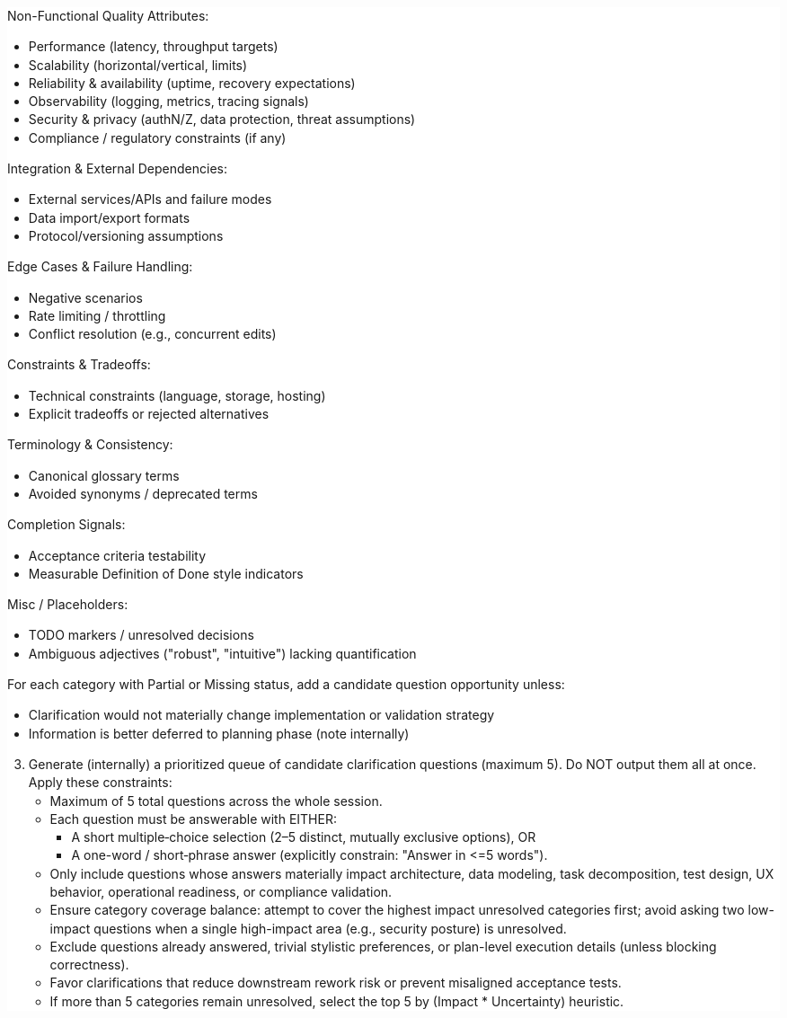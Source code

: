   Non-Functional Quality Attributes:
   - Performance (latency, throughput targets)
   - Scalability (horizontal/vertical, limits)
   - Reliability & availability (uptime, recovery expectations)
   - Observability (logging, metrics, tracing signals)
   - Security & privacy (authN/Z, data protection, threat assumptions)
   - Compliance / regulatory constraints (if any)

   Integration & External Dependencies:
   - External services/APIs and failure modes
   - Data import/export formats
   - Protocol/versioning assumptions

   Edge Cases & Failure Handling:
   - Negative scenarios
   - Rate limiting / throttling
   - Conflict resolution (e.g., concurrent edits)

   Constraints & Tradeoffs:
   - Technical constraints (language, storage, hosting)
   - Explicit tradeoffs or rejected alternatives

   Terminology & Consistency:
   - Canonical glossary terms
   - Avoided synonyms / deprecated terms

   Completion Signals:
   - Acceptance criteria testability
   - Measurable Definition of Done style indicators

   Misc / Placeholders:
   - TODO markers / unresolved decisions
   - Ambiguous adjectives ("robust", "intuitive") lacking quantification

   For each category with Partial or Missing status, add a candidate question
   opportunity unless:
   - Clarification would not materially change implementation or validation
     strategy
   - Information is better deferred to planning phase (note internally)

3. Generate (internally) a prioritized queue of candidate clarification
   questions (maximum 5). Do NOT output them all at once. Apply these
   constraints:
   - Maximum of 5 total questions across the whole session.
   - Each question must be answerable with EITHER:
     - A short multiple‑choice selection (2–5 distinct, mutually exclusive
       options), OR
     - A one-word / short‑phrase answer (explicitly constrain: "Answer in <=5
       words").
   - Only include questions whose answers materially impact architecture, data
     modeling, task decomposition, test design, UX behavior, operational
     readiness, or compliance validation.
   - Ensure category coverage balance: attempt to cover the highest impact
     unresolved categories first; avoid asking two low-impact questions when a
     single high-impact area (e.g., security posture) is unresolved.
   - Exclude questions already answered, trivial stylistic preferences, or
     plan-level execution details (unless blocking correctness).
   - Favor clarifications that reduce downstream rework risk or prevent
     misaligned acceptance tests.
   - If more than 5 categories remain unresolved, select the top 5 by (Impact \*
     Uncertainty) heuristic.
